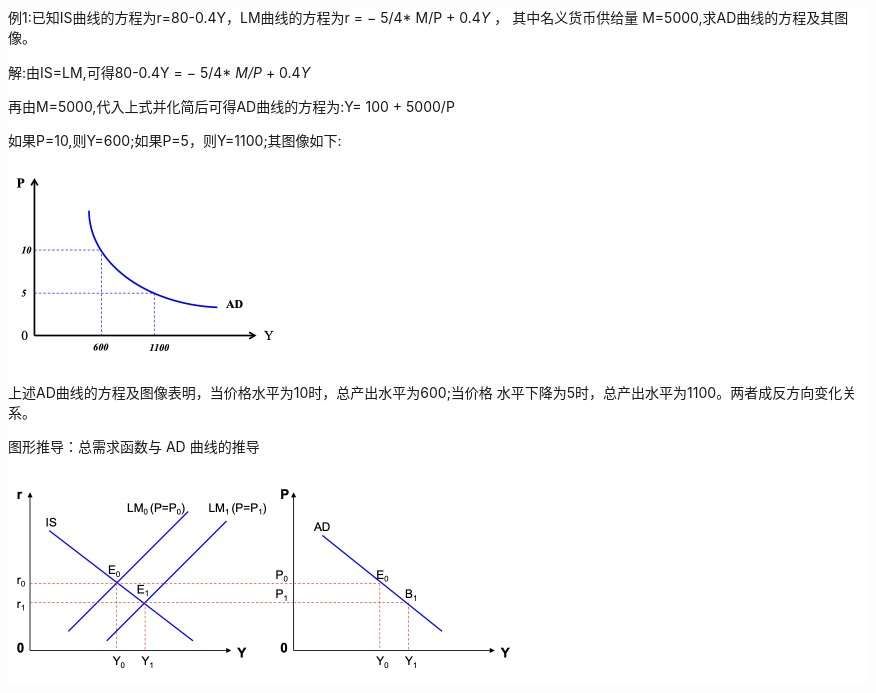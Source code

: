 例1:已知IS曲线的方程为r=80-0.4Y，LM曲线的方程为r = − 5/4* M/P + 0.4*Y* ， 其中名义货币供给量 M=5000,求AD曲线的方程及其图像。

解:由IS=LM,可得80-0.4Y = − 5/4* *M/P* + 0.4*Y*

再由M=5000,代入上式并化简后可得AD曲线的方程为:Y= 100 + 5000/P

如果P=10,则Y=600;如果P=5，则Y=1100;其图像如下:

<img src="./浙大叶航宏观笔记/6-3.png" style="zoom:50%">

上述AD曲线的方程及图像表明，当价格水平为10时，总产出水平为600;当价格 水平下降为5时，总产出水平为1100。两者成反方向变化关系。

图形推导：总需求函数与 AD 曲线的推导

<img src="./浙大叶航宏观笔记/6-4.png" style="zoom:50%">

